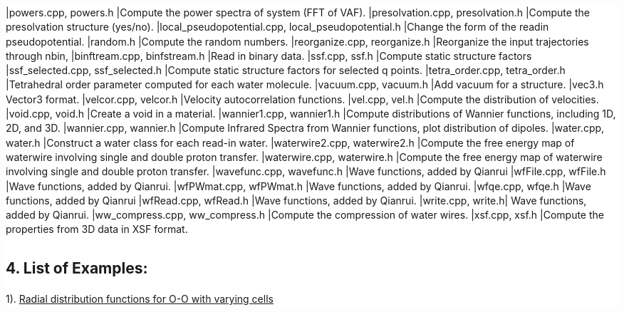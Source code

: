 |powers.cpp, powers.h	|Compute the power spectra of system (FFT of VAF).
|presolvation.cpp, presolvation.h	|Compute the presolvation structure (yes/no).
|local_pseudopotential.cpp, local_pseudopotential.h	|Change the form of the readin pseudopotential.
|random.h	|Compute the random numbers.
|reorganize.cpp, reorganize.h	|Reorganize the input trajectories through nbin,
|binftream.cpp, binfstream.h	|Read in binary data.
|ssf.cpp, ssf.h	|Compute static structure factors
|ssf_selected.cpp, ssf_selected.h	|Compute static structure factors for selected q points.
|tetra_order.cpp, tetra_order.h	|Tetrahedral order parameter computed for each water molecule.
|vacuum.cpp, vacuum.h	|Add vacuum for a structure.
|vec3.h	Vector3 format.
|velcor.cpp, velcor.h	|Velocity autocorrelation functions.
|vel.cpp, vel.h	|Compute the distribution of velocities.
|void.cpp, void.h	|Create a void in a material.
|wannier1.cpp, wannier1.h	|Compute distributions of Wannier functions, including 1D, 2D, and 3D.
|wannier.cpp, wannier.h	|Compute Infrared Spectra from Wannier functions, plot distribution of dipoles.
|water.cpp, water.h	|Construct a water class for each read-in water.
|waterwire2.cpp, waterwire2.h	|Compute the free energy map of waterwire involving single and double proton transfer.
|waterwire.cpp, waterwire.h	|Compute the free energy map of waterwire involving single and double proton transfer.
|wavefunc.cpp, wavefunc.h	|Wave functions, added by Qianrui
|wfFile.cpp, wfFile.h	|Wave functions, added by Qianrui.
|wfPWmat.cpp, wfPWmat.h	|Wave functions, added by Qianrui.
|wfqe.cpp, wfqe.h	|Wave functions, added by Qianrui
|wfRead.cpp, wfRead.h	|Wave functions, added by Qianrui.
|write.cpp, write.h|	Wave functions, added by Qianrui.
|ww_compress.cpp, ww_compress.h	|Compute the compression of water wires.
|xsf.cpp, xsf.h	|Compute the properties from 3D data in XSF format.


## 4. List of Examples:
1).	[Radial distribution functions for O-O with varying cells](#rdf-O-O)
